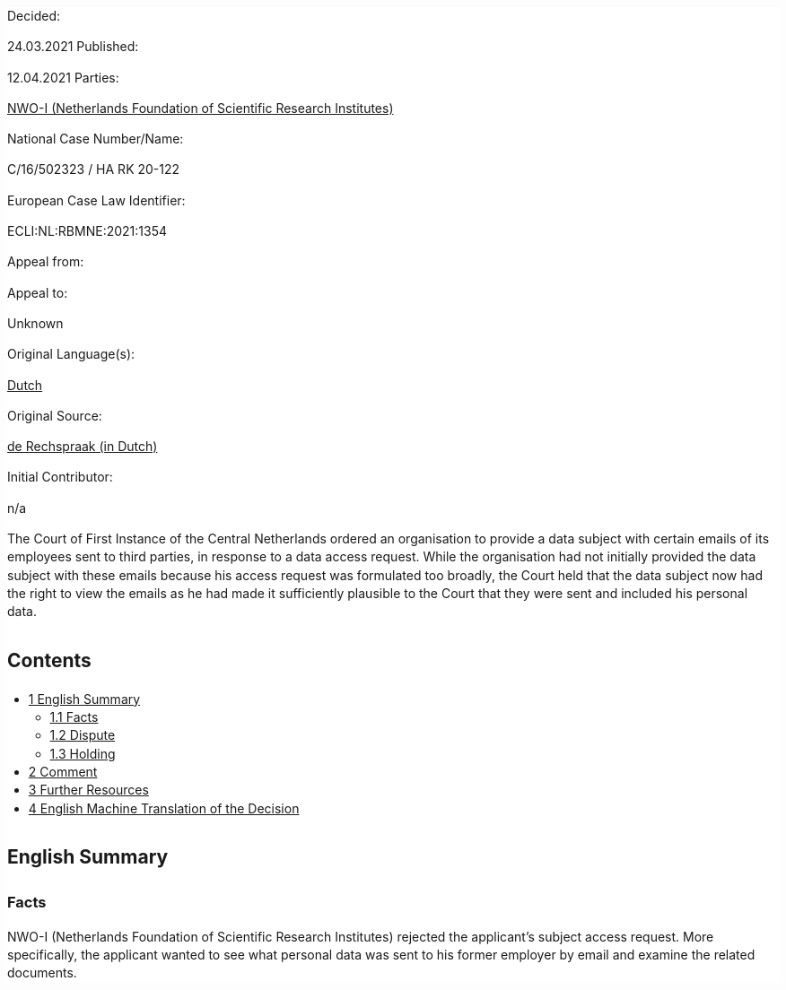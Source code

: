 Decided:

24.03.2021 Published:

12.04.2021 Parties:

[NWO-I (Netherlands Foundation of Scientific Research Institutes)](https://www.nwo.nl/en/nwoi)

National Case Number/Name:

C/16/502323 / HA RK 20-122

European Case Law Identifier:

ECLI:NL:RBMNE:2021:1354

Appeal from:

Appeal to:

Unknown

Original Language(s):

[Dutch](/index.php?title=Category:Dutch "Category:Dutch")

Original Source:

[de Rechspraak (in Dutch)](https://uitspraken.rechtspraak.nl/inziendocument?id=ECLI:NL:RBMNE:2021:1354)

Initial Contributor:

n/a

The Court of First Instance of the Central Netherlands ordered an organisation to provide a data subject with certain emails of its employees sent to third parties, in response to a data access request. While the organisation had not initially provided the data subject with these emails because his access request was formulated too broadly, the Court held that the data subject now had the right to view the emails as he had made it sufficiently plausible to the Court that they were sent and included his personal data.

## Contents

*   [1 English Summary](#English_Summary)
    *   [1.1 Facts](#Facts)
    *   [1.2 Dispute](#Dispute)
    *   [1.3 Holding](#Holding)
*   [2 Comment](#Comment)
*   [3 Further Resources](#Further_Resources)
*   [4 English Machine Translation of the Decision](#English_Machine_Translation_of_the_Decision)

## English Summary

### Facts

NWO-I (Netherlands Foundation of Scientific Research Institutes) rejected the applicant’s subject access request. More specifically, the applicant wanted to see what personal data was sent to his former employer by email and examine the related documents.
